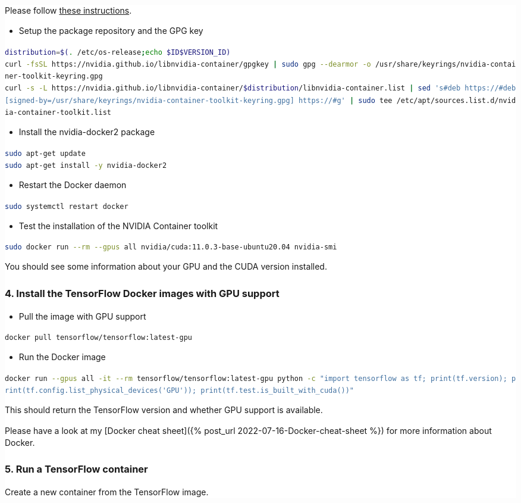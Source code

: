Please follow [these instructions](https://github.com/NVIDIA/nvidia-docker).

- Setup the package repository and the GPG key

```bash
distribution=$(. /etc/os-release;echo $ID$VERSION_ID)
curl -fsSL https://nvidia.github.io/libnvidia-container/gpgkey | sudo gpg --dearmor -o /usr/share/keyrings/nvidia-container-toolkit-keyring.gpg
curl -s -L https://nvidia.github.io/libnvidia-container/$distribution/libnvidia-container.list | sed 's#deb https://#deb [signed-by=/usr/share/keyrings/nvidia-container-toolkit-keyring.gpg] https://#g' | sudo tee /etc/apt/sources.list.d/nvidia-container-toolkit.list
```

- Install the nvidia-docker2 package

```bash
sudo apt-get update
sudo apt-get install -y nvidia-docker2
```

- Restart the Docker daemon

```bash
sudo systemctl restart docker
```

- Test the installation of the NVIDIA Container toolkit

```bash
sudo docker run --rm --gpus all nvidia/cuda:11.0.3-base-ubuntu20.04 nvidia-smi
```

You should see some information about your GPU and the CUDA version installed.

### 4. Install the TensorFlow Docker images with GPU support

- Pull the image with GPU support

```bash
docker pull tensorflow/tensorflow:latest-gpu
```

- Run the Docker image

```bash
docker run --gpus all -it --rm tensorflow/tensorflow:latest-gpu python -c "import tensorflow as tf; print(tf.version); print(tf.config.list_physical_devices('GPU')); print(tf.test.is_built_with_cuda())"
```

This should return the TensorFlow version and whether GPU support is available.

Please have a look at my [Docker cheat sheet]({% post_url 2022-07-16-Docker-cheat-sheet %}) for more information about Docker.


### 5. Run a TensorFlow container

Create a new container from the TensorFlow image.
